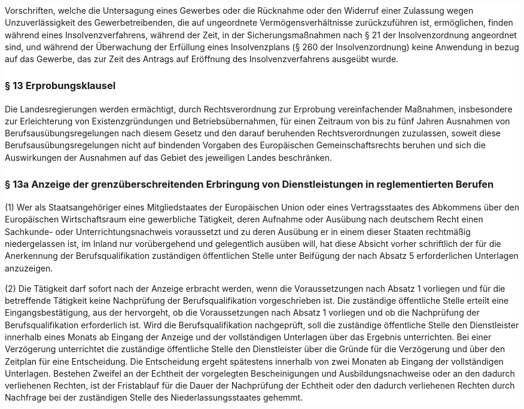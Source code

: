 Vorschriften, welche die Untersagung eines Gewerbes oder die Rücknahme
oder den Widerruf einer Zulassung wegen Unzuverlässigkeit des
Gewerbetreibenden, die auf ungeordnete Vermögensverhältnisse
zurückzuführen ist, ermöglichen, finden während eines
Insolvenzverfahrens, während der Zeit, in der Sicherungsmaßnahmen nach
§ 21 der Insolvenzordnung angeordnet sind, und während der Überwachung
der Erfüllung eines Insolvenzplans (§ 260 der Insolvenzordnung) keine
Anwendung in bezug auf das Gewerbe, das zur Zeit des Antrags auf
Eröffnung des Insolvenzverfahrens ausgeübt wurde.


### § 13 Erprobungsklausel

Die Landesregierungen werden ermächtigt, durch Rechtsverordnung zur
Erprobung vereinfachender Maßnahmen, insbesondere zur Erleichterung
von Existenzgründungen und Betriebsübernahmen, für einen Zeitraum von
bis zu fünf Jahren Ausnahmen von Berufsausübungsregelungen nach diesem
Gesetz und den darauf beruhenden Rechtsverordnungen zuzulassen, soweit
diese Berufsausübungsregelungen nicht auf bindenden Vorgaben des
Europäischen Gemeinschaftsrechts beruhen und sich die Auswirkungen der
Ausnahmen auf das Gebiet des jeweiligen Landes beschränken.


### § 13a Anzeige der grenzüberschreitenden Erbringung von Dienstleistungen in reglementierten Berufen

(1) Wer als Staatsangehöriger eines Mitgliedstaates der Europäischen
Union oder eines Vertragsstaates des Abkommens über den Europäischen
Wirtschaftsraum eine gewerbliche Tätigkeit, deren Aufnahme oder
Ausübung nach deutschem Recht einen Sachkunde- oder
Unterrichtungsnachweis voraussetzt und zu deren Ausübung er in einem
dieser Staaten rechtmäßig niedergelassen ist, im Inland nur
vorübergehend und gelegentlich ausüben will, hat diese Absicht vorher
schriftlich der für die Anerkennung der Berufsqualifikation
zuständigen öffentlichen Stelle unter Beifügung der nach Absatz 5
erforderlichen Unterlagen anzuzeigen.

(2) Die Tätigkeit darf sofort nach der Anzeige erbracht werden, wenn
die Voraussetzungen nach Absatz 1 vorliegen und für die betreffende
Tätigkeit keine Nachprüfung der Berufsqualifikation vorgeschrieben
ist. Die zuständige öffentliche Stelle erteilt eine
Eingangsbestätigung, aus der hervorgeht, ob die Voraussetzungen nach
Absatz 1 vorliegen und ob die Nachprüfung der Berufsqualifikation
erforderlich ist. Wird die Berufsqualifikation nachgeprüft, soll die
zuständige öffentliche Stelle den Dienstleister innerhalb eines Monats
ab Eingang der Anzeige und der vollständigen Unterlagen über das
Ergebnis unterrichten. Bei einer Verzögerung unterrichtet die
zuständige öffentliche Stelle den Dienstleister über die Gründe für
die Verzögerung und über den Zeitplan für eine Entscheidung. Die
Entscheidung ergeht spätestens innerhalb von zwei Monaten ab Eingang
der vollständigen Unterlagen. Bestehen Zweifel an der Echtheit der
vorgelegten Bescheinigungen und Ausbildungsnachweise oder an den
dadurch verliehenen Rechten, ist der Fristablauf für die Dauer der
Nachprüfung der Echtheit oder den dadurch verliehenen Rechten durch
Nachfrage bei der zuständigen Stelle des Niederlassungsstaates
gehemmt.
